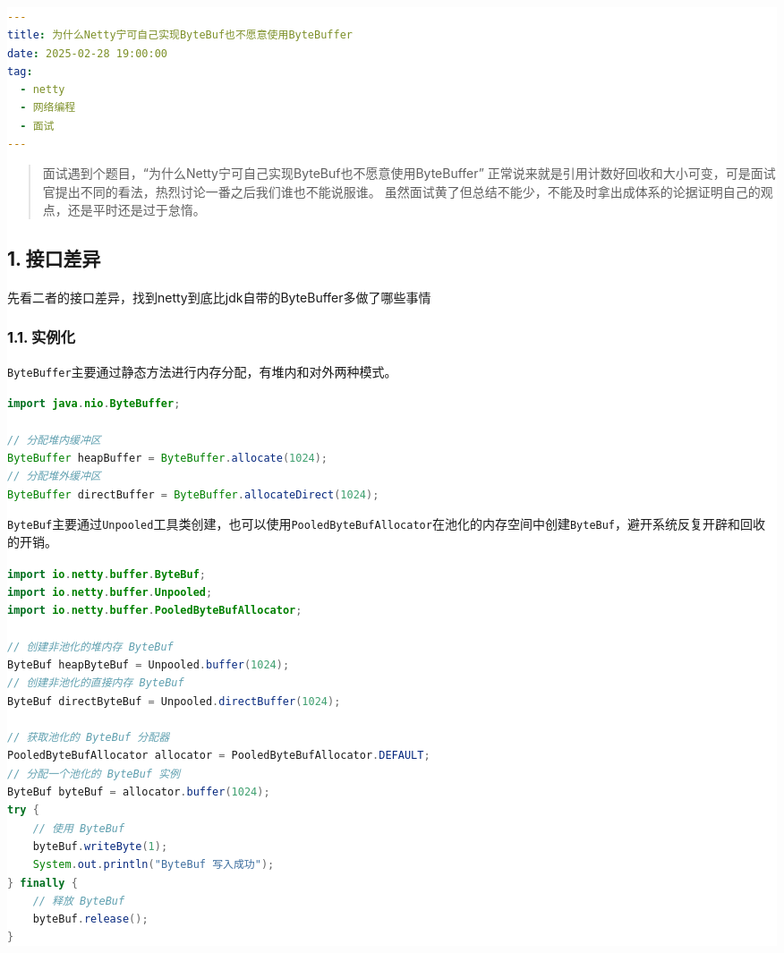 ```yaml
---
title: 为什么Netty宁可自己实现ByteBuf也不愿意使用ByteBuffer
date: 2025-02-28 19:00:00
tag:
  - netty
  - 网络编程
  - 面试
---
```

> 面试遇到个题目，“为什么Netty宁可自己实现ByteBuf也不愿意使用ByteBuffer”
> 正常说来就是引用计数好回收和大小可变，可是面试官提出不同的看法，热烈讨论一番之后我们谁也不能说服谁。
> 虽然面试黄了但总结不能少，不能及时拿出成体系的论据证明自己的观点，还是平时还是过于怠惰。

## 1. 接口差异

先看二者的接口差异，找到netty到底比jdk自带的ByteBuffer多做了哪些事情

### 1.1. 实例化

`ByteBuffer`主要通过静态方法进行内存分配，有堆内和对外两种模式。

```java
import java.nio.ByteBuffer;

// 分配堆内缓冲区
ByteBuffer heapBuffer = ByteBuffer.allocate(1024);
// 分配堆外缓冲区
ByteBuffer directBuffer = ByteBuffer.allocateDirect(1024);
```

`ByteBuf`主要通过`Unpooled`工具类创建，也可以使用`PooledByteBufAllocator`在池化的内存空间中创建`ByteBuf`，避开系统反复开辟和回收的开销。

```java
import io.netty.buffer.ByteBuf;
import io.netty.buffer.Unpooled;
import io.netty.buffer.PooledByteBufAllocator;

// 创建非池化的堆内存 ByteBuf
ByteBuf heapByteBuf = Unpooled.buffer(1024);
// 创建非池化的直接内存 ByteBuf
ByteBuf directByteBuf = Unpooled.directBuffer(1024);

// 获取池化的 ByteBuf 分配器
PooledByteBufAllocator allocator = PooledByteBufAllocator.DEFAULT;
// 分配一个池化的 ByteBuf 实例
ByteBuf byteBuf = allocator.buffer(1024);
try {
    // 使用 ByteBuf
    byteBuf.writeByte(1);
    System.out.println("ByteBuf 写入成功");
} finally {
    // 释放 ByteBuf
    byteBuf.release();
}
```
